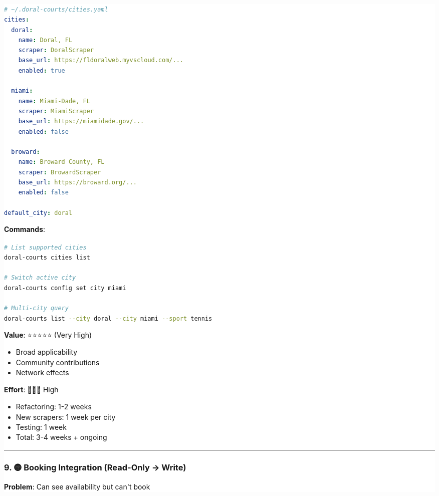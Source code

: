 ```yaml
# ~/.doral-courts/cities.yaml
cities:
  doral:
    name: Doral, FL
    scraper: DoralScraper
    base_url: https://fldoralweb.myvscloud.com/...
    enabled: true

  miami:
    name: Miami-Dade, FL
    scraper: MiamiScraper
    base_url: https://miamidade.gov/...
    enabled: false

  broward:
    name: Broward County, FL
    scraper: BrowardScraper
    base_url: https://broward.org/...
    enabled: false

default_city: doral
```

**Commands**:

```bash
# List supported cities
doral-courts cities list

# Switch active city
doral-courts config set city miami

# Multi-city query
doral-courts list --city doral --city miami --sport tennis
```

**Value**: ⭐⭐⭐⭐⭐ (Very High)

- Broad applicability
- Community contributions
- Network effects

**Effort**: 🔧🔧🔧 High

- Refactoring: 1-2 weeks
- New scrapers: 1 week per city
- Testing: 1 week
- Total: 3-4 weeks + ongoing

---

### 9. 🟡 Booking Integration (Read-Only → Write)

**Problem**: Can see availability but can't book
